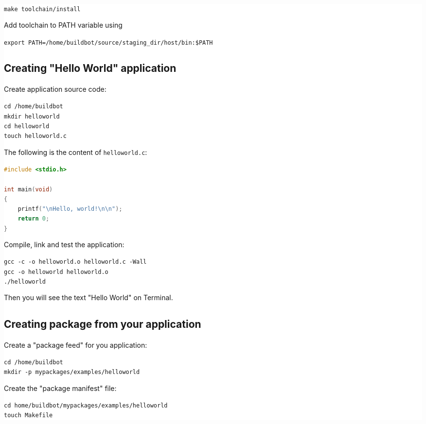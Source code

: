 ```
make toolchain/install
```

Add toolchain to PATH variable using

```
export PATH=/home/buildbot/source/staging_dir/host/bin:$PATH
```

## Creating "Hello World" application

Create application source code:

```
cd /home/buildbot
mkdir helloworld
cd helloworld
touch helloworld.c
```

The following is the content of `helloworld.c`:

```c
#include <stdio.h>
 
int main(void)
{
    printf("\nHello, world!\n\n");
    return 0;
}
```

Compile, link and test the application:

```
gcc -c -o helloworld.o helloworld.c -Wall
gcc -o helloworld helloworld.o
./helloworld
```

Then you will see the text "Hello World" on Terminal.

## Creating package from your application

Create a "package feed" for you application:

```
cd /home/buildbot
mkdir -p mypackages/examples/helloworld
```

Create the "package manifest" file:

```
cd home/buildbot/mypackages/examples/helloworld
touch Makefile
```
